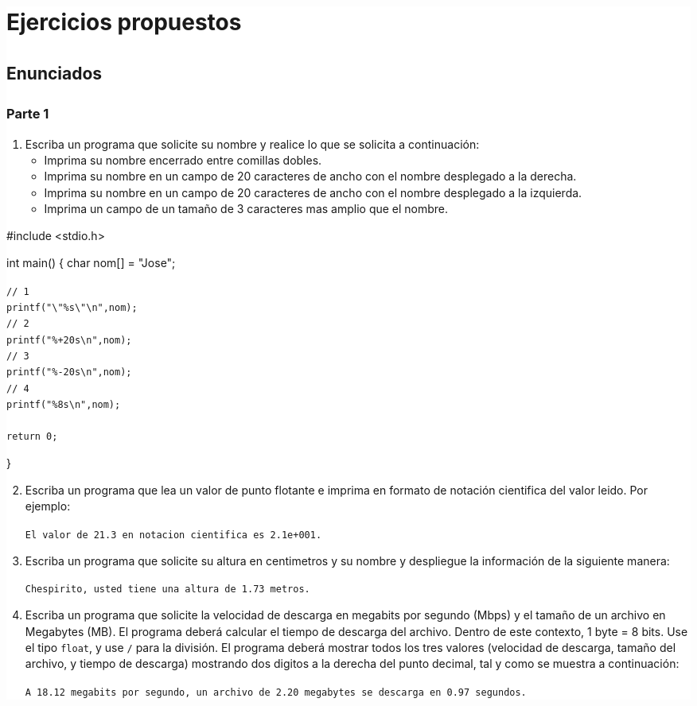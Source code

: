 # Ejercicios propuestos

## Enunciados

### Parte 1

1. Escriba un programa que solicite su nombre y realice lo que se solicita a continuación:
   * Imprima su nombre encerrado entre comillas dobles.
   * Imprima su nombre en un campo de 20 caracteres de ancho con el nombre desplegado a la derecha.
   * Imprima su nombre en un campo de 20 caracteres de ancho con el nombre desplegado a la izquierda.
   * Imprima un campo de un tamaño de 3 caracteres mas amplio que el nombre.


#include <stdio.h>

int main() {
    char nom[] = "Jose";
    
    // 1
    printf("\"%s\"\n",nom);
    // 2
    printf("%+20s\n",nom);
    // 3
    printf("%-20s\n",nom);
    // 4
    printf("%8s\n",nom);

    return 0;

}


2. Escriba un programa que lea un valor de punto flotante e imprima en formato de notación cientifica del valor leido. Por ejemplo:

   ```
   El valor de 21.3 en notacion cientifica es 2.1e+001.
   ```

3. Escriba un programa que solicite su altura en centimetros y su nombre y despliegue la información de la siguiente manera:

   ```
   Chespirito, usted tiene una altura de 1.73 metros.
   ```

4. Escriba un programa que solicite la velocidad de descarga en megabits por segundo (Mbps) y el tamaño de un archivo en Megabytes (MB). El programa deberá calcular el tiempo de descarga del archivo. Dentro de este contexto, 1 byte = 8 bits. Use el tipo ```float```, y use ```/``` para la división. El programa deberá mostrar todos los tres valores (velocidad de descarga, tamaño del archivo, y tiempo de descarga) mostrando dos digitos a la derecha del punto decimal, tal y como se muestra a continuación:

   ```
   A 18.12 megabits por segundo, un archivo de 2.20 megabytes se descarga en 0.97 segundos.
   ```

